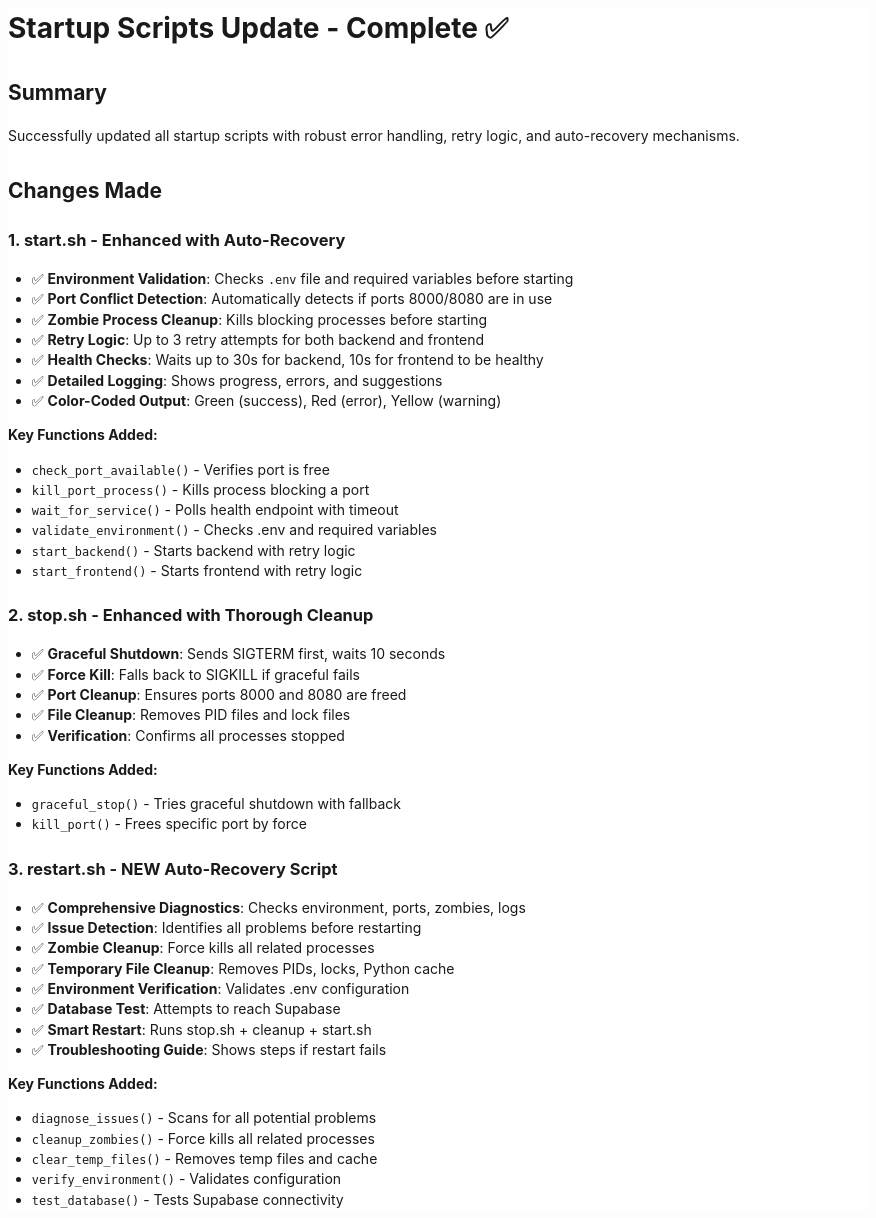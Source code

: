 # Startup Scripts Update - Complete ✅

## Summary

Successfully updated all startup scripts with robust error handling, retry logic, and auto-recovery mechanisms.

## Changes Made

### 1. **start.sh** - Enhanced with Auto-Recovery
- ✅ **Environment Validation**: Checks `.env` file and required variables before starting
- ✅ **Port Conflict Detection**: Automatically detects if ports 8000/8080 are in use
- ✅ **Zombie Process Cleanup**: Kills blocking processes before starting
- ✅ **Retry Logic**: Up to 3 retry attempts for both backend and frontend
- ✅ **Health Checks**: Waits up to 30s for backend, 10s for frontend to be healthy
- ✅ **Detailed Logging**: Shows progress, errors, and suggestions
- ✅ **Color-Coded Output**: Green (success), Red (error), Yellow (warning)

**Key Functions Added:**
- `check_port_available()` - Verifies port is free
- `kill_port_process()` - Kills process blocking a port
- `wait_for_service()` - Polls health endpoint with timeout
- `validate_environment()` - Checks .env and required variables
- `start_backend()` - Starts backend with retry logic
- `start_frontend()` - Starts frontend with retry logic

### 2. **stop.sh** - Enhanced with Thorough Cleanup
- ✅ **Graceful Shutdown**: Sends SIGTERM first, waits 10 seconds
- ✅ **Force Kill**: Falls back to SIGKILL if graceful fails
- ✅ **Port Cleanup**: Ensures ports 8000 and 8080 are freed
- ✅ **File Cleanup**: Removes PID files and lock files
- ✅ **Verification**: Confirms all processes stopped

**Key Functions Added:**
- `graceful_stop()` - Tries graceful shutdown with fallback
- `kill_port()` - Frees specific port by force

### 3. **restart.sh** - NEW Auto-Recovery Script
- ✅ **Comprehensive Diagnostics**: Checks environment, ports, zombies, logs
- ✅ **Issue Detection**: Identifies all problems before restarting
- ✅ **Zombie Cleanup**: Force kills all related processes
- ✅ **Temporary File Cleanup**: Removes PIDs, locks, Python cache
- ✅ **Environment Verification**: Validates .env configuration
- ✅ **Database Test**: Attempts to reach Supabase
- ✅ **Smart Restart**: Runs stop.sh + cleanup + start.sh
- ✅ **Troubleshooting Guide**: Shows steps if restart fails

**Key Functions Added:**
- `diagnose_issues()` - Scans for all potential problems
- `cleanup_zombies()` - Force kills all related processes
- `clear_temp_files()` - Removes temp files and cache
- `verify_environment()` - Validates configuration
- `test_database()` - Tests Supabase connectivity
